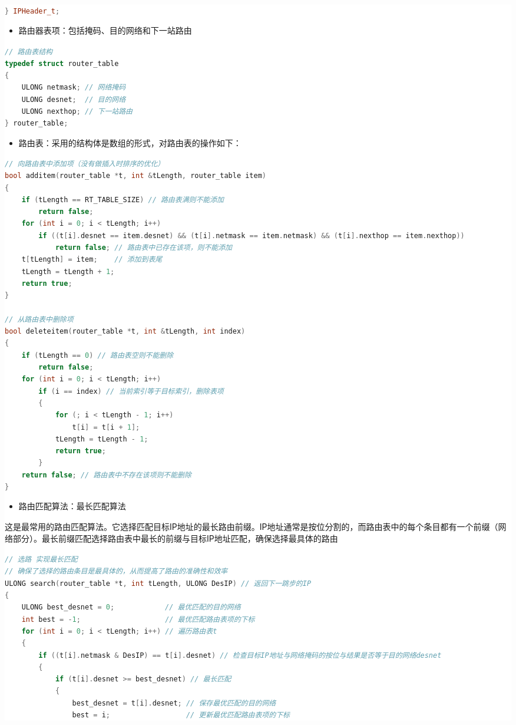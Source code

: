 ```c++
} IPHeader_t;
```

- 路由器表项：包括掩码、目的网络和下一站路由
```c++
// 路由表结构
typedef struct router_table
{
    ULONG netmask; // 网络掩码
    ULONG desnet;  // 目的网络
    ULONG nexthop; // 下一站路由
} router_table;
```

- 路由表：采用的结构体是数组的形式，对路由表的操作如下：
```c++
// 向路由表中添加项（没有做插入时排序的优化）
bool additem(router_table *t, int &tLength, router_table item)
{
    if (tLength == RT_TABLE_SIZE) // 路由表满则不能添加
        return false;
    for (int i = 0; i < tLength; i++)
        if ((t[i].desnet == item.desnet) && (t[i].netmask == item.netmask) && (t[i].nexthop == item.nexthop))
            return false; // 路由表中已存在该项，则不能添加
    t[tLength] = item;    // 添加到表尾
    tLength = tLength + 1;
    return true;
}

// 从路由表中删除项
bool deleteitem(router_table *t, int &tLength, int index)
{
    if (tLength == 0) // 路由表空则不能删除
        return false;
    for (int i = 0; i < tLength; i++)
        if (i == index) // 当前索引等于目标索引，删除表项
        {
            for (; i < tLength - 1; i++)
                t[i] = t[i + 1];
            tLength = tLength - 1;
            return true;
        }
    return false; // 路由表中不存在该项则不能删除
}
```

- 路由匹配算法：最长匹配算法

这是最常用的路由匹配算法。它选择匹配目标IP地址的最长路由前缀。IP地址通常是按位分割的，而路由表中的每个条目都有一个前缀（网络部分）。最长前缀匹配选择路由表中最长的前缀与目标IP地址匹配，确保选择最具体的路由
```c++
// 选路 实现最长匹配
// 确保了选择的路由条目是最具体的，从而提高了路由的准确性和效率
ULONG search(router_table *t, int tLength, ULONG DesIP) // 返回下一跳步的IP
{
    ULONG best_desnet = 0;            // 最优匹配的目的网络
    int best = -1;                    // 最优匹配路由表项的下标
    for (int i = 0; i < tLength; i++) // 遍历路由表t
    {
        if ((t[i].netmask & DesIP) == t[i].desnet) // 检查目标IP地址与网络掩码的按位与结果是否等于目的网络desnet
        {
            if (t[i].desnet >= best_desnet) // 最长匹配
            {
                best_desnet = t[i].desnet; // 保存最优匹配的目的网络
                best = i;                  // 更新最优匹配路由表项的下标
```